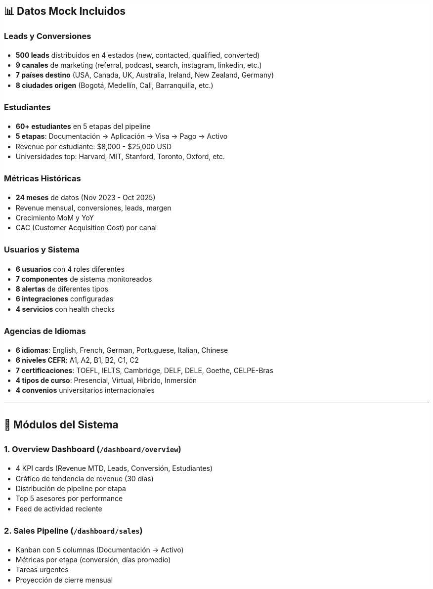 
## 📊 Datos Mock Incluidos

### Leads y Conversiones
- **500 leads** distribuidos en 4 estados (new, contacted, qualified, converted)
- **9 canales** de marketing (referral, podcast, search, instagram, linkedin, etc.)
- **7 países destino** (USA, Canada, UK, Australia, Ireland, New Zealand, Germany)
- **8 ciudades origen** (Bogotá, Medellín, Cali, Barranquilla, etc.)

### Estudiantes
- **60+ estudiantes** en 5 etapas del pipeline
- **5 etapas**: Documentación → Aplicación → Visa → Pago → Activo
- Revenue por estudiante: $8,000 - $25,000 USD
- Universidades top: Harvard, MIT, Stanford, Toronto, Oxford, etc.

### Métricas Históricas
- **24 meses** de datos (Nov 2023 - Oct 2025)
- Revenue mensual, conversiones, leads, margen
- Crecimiento MoM y YoY
- CAC (Customer Acquisition Cost) por canal

### Usuarios y Sistema
- **6 usuarios** con 4 roles diferentes
- **7 componentes** de sistema monitoreados
- **8 alertas** de diferentes tipos
- **6 integraciones** configuradas
- **4 servicios** con health checks

### Agencias de Idiomas
- **6 idiomas**: English, French, German, Portuguese, Italian, Chinese
- **6 niveles CEFR**: A1, A2, B1, B2, C1, C2
- **7 certificaciones**: TOEFL, IELTS, Cambridge, DELF, DELE, Goethe, CELPE-Bras
- **4 tipos de curso**: Presencial, Virtual, Híbrido, Inmersión
- **4 convenios** universitarios internacionales

---

## 🎯 Módulos del Sistema

### 1. Overview Dashboard (`/dashboard/overview`)
- 4 KPI cards (Revenue MTD, Leads, Conversión, Estudiantes)
- Gráfico de tendencia de revenue (30 días)
- Distribución de pipeline por etapa
- Top 5 asesores por performance
- Feed de actividad reciente

### 2. Sales Pipeline (`/dashboard/sales`)
- Kanban con 5 columnas (Documentación → Activo)
- Métricas por etapa (conversión, días promedio)
- Tareas urgentes
- Proyección de cierre mensual

